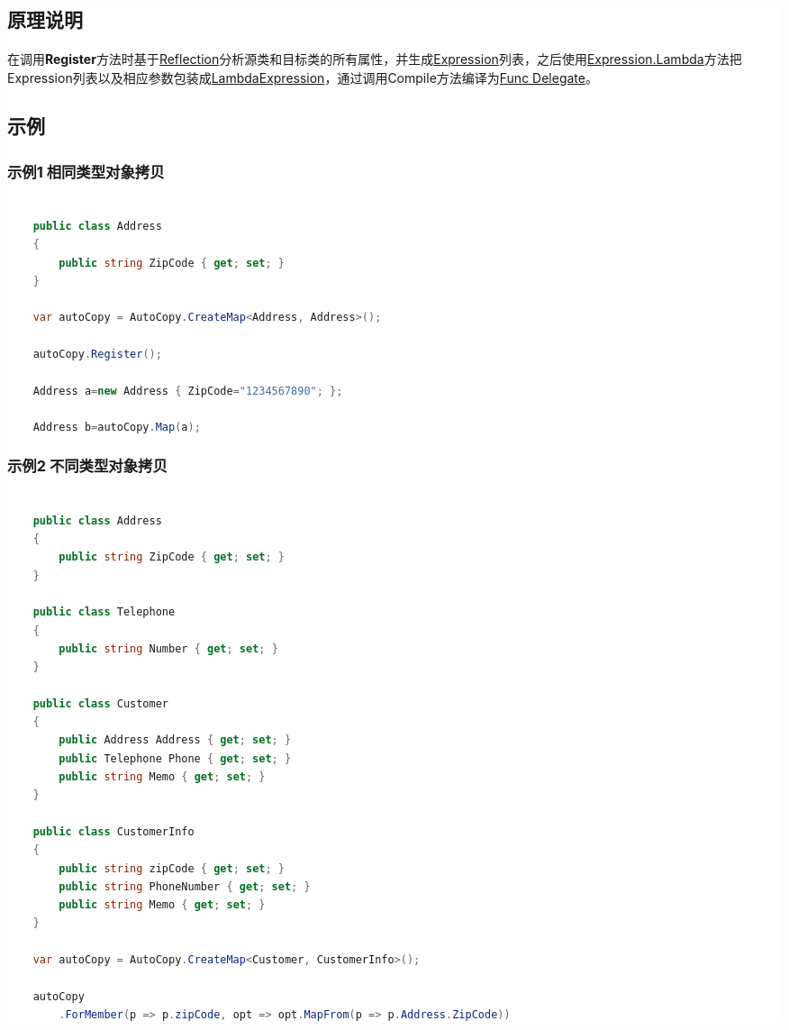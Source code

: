 
## 原理说明

在调用**Register**方法时基于[Reflection](https://msdn.microsoft.com/en-us/library/system.reflection(v=vs.110).aspx "Reflection")分析源类和目标类的所有属性，并生成[Expression](https://msdn.microsoft.com/en-us/library/system.linq.expressions.expression(v=vs.110).aspx "Expression")列表，之后使用[Expression.Lambda](https://msdn.microsoft.com/en-us/library/system.linq.expressions.expression.lambda(v=vs.110).aspx "Expression.Lambda")方法把Expression列表以及相应参数包装成[LambdaExpression](https://msdn.microsoft.com/en-us/library/system.linq.expressions.lambdaexpression(v=vs.110).aspx "LambdaExpression")，通过调用Compile方法编译为[Func Delegate](https://msdn.microsoft.com/en-us/library/bb549151(v=vs.110).aspx "Func Delegate")。

## 示例

### 示例1 相同类型对象拷贝

```csharp

    public class Address
    {
        public string ZipCode { get; set; }
    }

    var autoCopy = AutoCopy.CreateMap<Address, Address>();

    autoCopy.Register();

    Address a=new Address { ZipCode="1234567890"; };

    Address b=autoCopy.Map(a);

```

### 示例2 不同类型对象拷贝

```csharp

    public class Address
    {
        public string ZipCode { get; set; }
    }

    public class Telephone
    {
        public string Number { get; set; }
    }

    public class Customer
    {
        public Address Address { get; set; }
        public Telephone Phone { get; set; }
        public string Memo { get; set; }
    }

    public class CustomerInfo
    {
        public string zipCode { get; set; }
        public string PhoneNumber { get; set; }
        public string Memo { get; set; }
    }

    var autoCopy = AutoCopy.CreateMap<Customer, CustomerInfo>();

    autoCopy
        .ForMember(p => p.zipCode, opt => opt.MapFrom(p => p.Address.ZipCode))
```